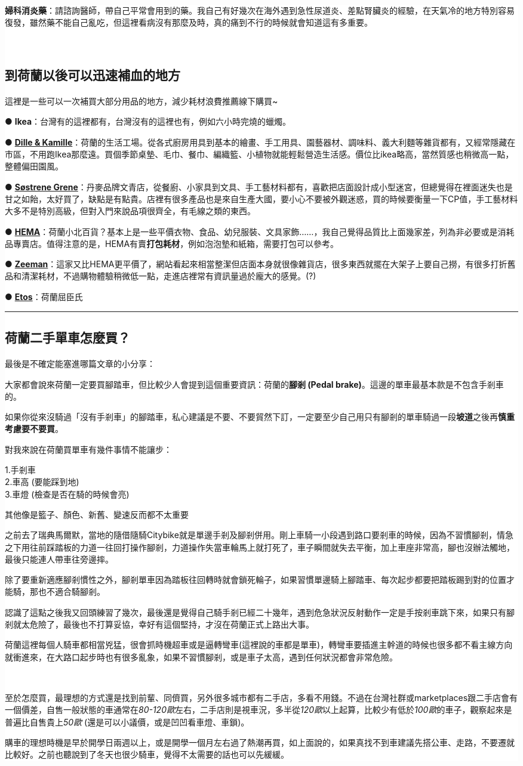 **婦科消炎藥**：請諮詢醫師，帶自己平常會用到的藥。我自己有好幾次在海外遇到急性尿道炎、差點腎臟炎的經驗，在天氣冷的地方特別容易復發，雖然藥不能自己亂吃，但這裡看病沒有那麼及時，真的痛到不行的時候就會知道這有多重要。

<br/>

## 到荷蘭以後可以迅速補血的地方

這裡是一些可以一次補買大部分用品的地方，減少耗材浪費推薦線下購買~

● **Ikea**：台灣有的這裡都有，台灣沒有的這裡也有，例如六小時完燒的蠟燭。

● **[Dille & Kamille](https://www.dille-kamille.nl/)**：荷蘭的生活工場。從各式廚房用具到基本的繪畫、手工用具、園藝器材、調味料、義大利麵等雜貨都有，又經常隱藏在市區，不用跑Ikea那麼遠。買個季節桌墊、毛巾、餐巾、編織籃、小植物就能輕鬆營造生活感。價位比ikea略高，當然質感也稍微高一點，整體偏田園風。

● **[Søstrene Grene](https://sostrenegrene.com/nl)**：丹麥品牌文青店，從餐廚、小家具到文具、手工藝材料都有，喜歡把店面設計成小型迷宮，但總覺得在裡面迷失也是甘之如飴，太好買了，缺點是有點貴。店裡有很多產品也是來自生產大國，要小心不要被外觀迷惑，買的時候要衡量一下CP值，手工藝材料大多不是特別高級，但對入門來說品項很齊全，有毛線之類的東西。

● **[HEMA](https://www.hema.nl/)**：荷蘭小北百貨？基本上是一些平價衣物、食品、幼兒服裝、文具家飾……，我自己覺得品質比上面幾家差，列為非必要或是消耗品專賣店。值得注意的是，HEMA有賣**打包耗材**，例如泡泡墊和紙箱，需要打包可以參考。

● **[Zeeman](https://www.zeeman.com/)**：這家又比HEMA更平價了，網站看起來相當整潔但店面本身就很像雜貨店，很多東西就擺在大架子上要自己撈，有很多打折舊品和清潔耗材，不過購物體驗稍微低一點，走進店裡常有資訊量過於龐大的感覺。(?)

● **[Etos](www.etos.nl/)**：荷蘭屈臣氏


---

## 荷蘭二手單車怎麼買？

最後是不確定能塞進哪篇文章的小分享：

大家都會說來荷蘭一定要買腳踏車，但比較少人會提到這個重要資訊：荷蘭的**腳剎 (Pedal brake)**。這邊的單車最基本款是不包含手剎車的。

如果你從來沒騎過「沒有手剎車」的腳踏車，私心建議是不要、不要貿然下訂，一定要至少自己用只有腳剎的單車騎過一段**坡道**之後再**慎重考慮要不要買**。

對我來說在荷蘭買單車有幾件事情不能讓步：

1.手剎車 <br/>
2.車高 (要能踩到地) <br/>
3.車燈 (檢查是否在騎的時候會亮)

其他像是籃子、顏色、新舊、變速反而都不太重要

之前去了瑞典馬爾默，當地的隨借隨騎Citybike就是單邊手剎及腳剎併用。剛上車騎一小段遇到路口要剎車的時候，因為不習慣腳剎，情急之下用往前踩踏板的力道一往回打操作腳剎，力道操作失當車輪馬上就打死了，車子瞬間就失去平衡，加上車座非常高，腳也沒辦法觸地，最後只能連人帶車往旁邊摔。

除了要重新適應腳剎慣性之外，腳剎單車因為踏板往回轉時就會鎖死輪子，如果習慣單邊騎上腳踏車、每次起步都要把踏板踢到對的位置才能騎，那也不適合騎腳剎。

認識了這點之後我又回頭練習了幾次，最後還是覺得自己騎手剎已經二十幾年，遇到危急狀況反射動作一定是手按剎車跳下來，如果只有腳剎就太危險了，最後也不打算妥協，幸好有這個堅持，才沒在荷蘭正式上路出大事。

荷蘭這裡每個人騎車都相當兇猛，很會抓時機超車或是逼轉彎車(這裡說的車都是單車)，轉彎車要插進主幹道的時候也很多都不看主線方向就衝進來，在大路口起步時也有很多亂象，如果不習慣腳剎，或是車子太高，遇到任何狀況都會非常危險。

<br/>

至於怎麼買，最理想的方式還是找到前輩、同儕買，另外很多城市都有二手店，多看不用錢。不過在台灣社群或marketplaces跟二手店會有一個價差，自售一般狀態的車通常在*80-120歐*左右，二手店則是視車況，多半從*120歐*以上起算，比較少有低於*100歐*的車子，觀察起來是普遍比自售貴上*50歐* (還是可以小議價，或是凹凹看車燈、車鎖)。

購車的理想時機是早於開學日兩週以上，或是開學一個月左右過了熱潮再買，如上面說的，如果真找不到車建議先搭公車、走路，不要遷就比較好。之前也聽說到了冬天也很少騎車，覺得不太需要的話也可以先緩緩。
